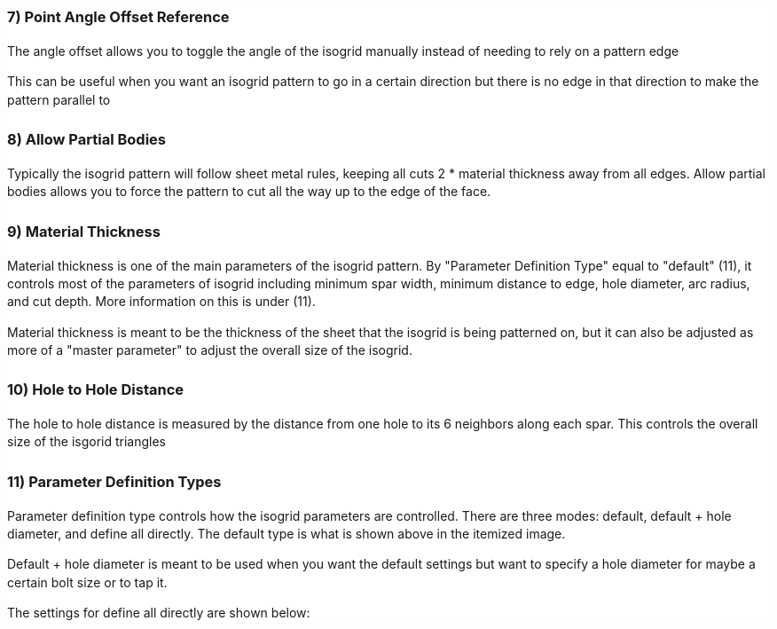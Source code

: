 ### <a id="point-angle-offset-reference"></a>7) Point Angle Offset Reference

The angle offset allows you to toggle the angle of the isogrid manually instead of needing to rely on a pattern edge

This can be useful when you want an isogrid pattern to go in a certain direction but there is no edge in that direction to make the pattern parallel to

### <a id="allow-partial-bodies"></a>8) Allow Partial Bodies

Typically the isogrid pattern will follow sheet metal rules, keeping all cuts 2 * material thickness away from all edges. Allow partial bodies allows you to force the pattern to cut all the way up to the edge of the face. 

### <a id="material-thickness"></a>9) Material Thickness

Material thickness is one of the main parameters of the isogrid pattern. By "Parameter Definition Type" equal to "default" (11), it controls most of the parameters of isogrid including minimum spar width, minimum distance to edge, hole diameter, arc radius, and cut depth. More information on this is under (11).

Material thickness is meant to be the thickness of the sheet that the isogrid is being patterned on, but it can also be adjusted as more of a "master parameter" to adjust the overall size of the isogrid. 

### <a id="hole-to-hole-distance"></a>10) Hole to Hole Distance

The hole to hole distance is measured by the distance from one hole to its 6 neighbors along each spar. This controls the overall size of the isgorid triangles

### <a id="parameter-definition-type"></a>11) Parameter Definition Types

Parameter definition type controls how the isogrid parameters are controlled. There are three modes: default, default + hole diameter, and define all directly. The default type is what is shown above in the itemized image. 

Default + hole diameter is meant to be used when you want the default settings but want to specify a hole diameter for maybe a certain bolt size or to tap it.

The settings for define all directly are shown below:

<p align="center">